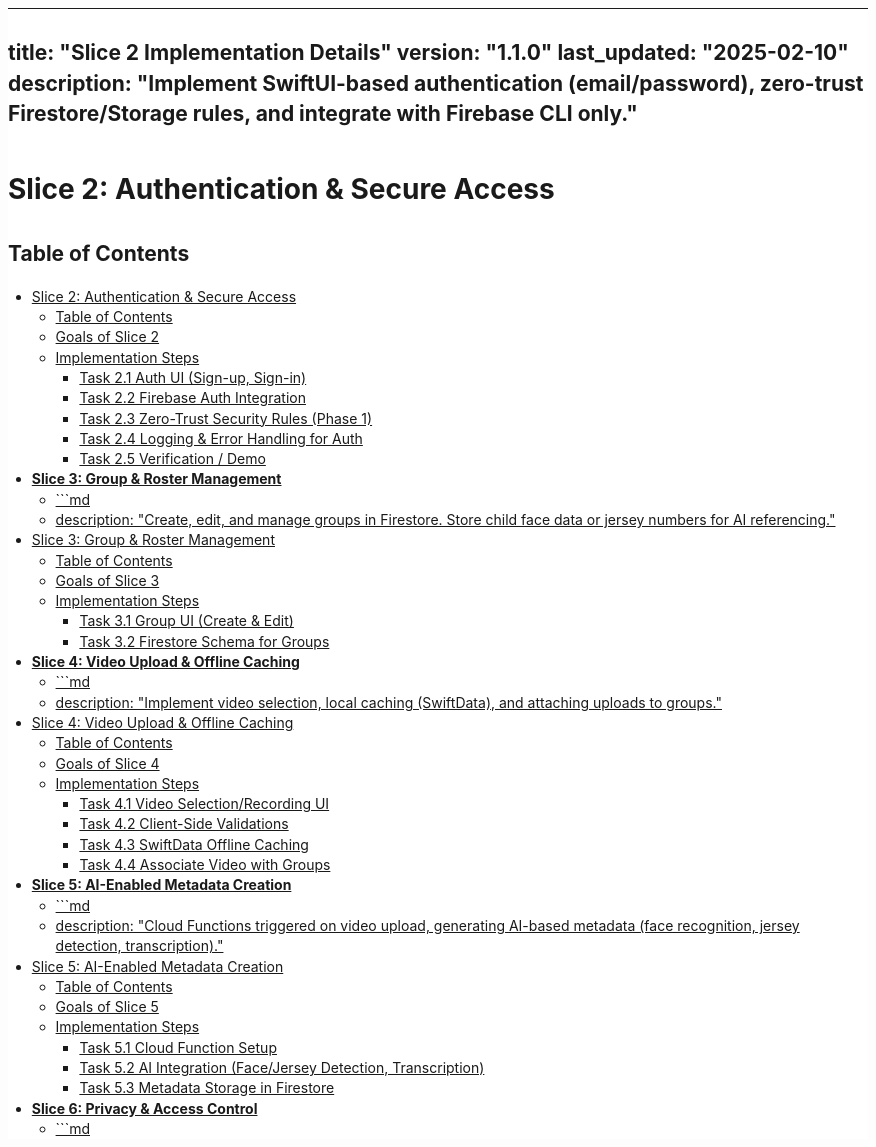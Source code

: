 
---
title: "Slice 2 Implementation Details"
version: "1.1.0"
last_updated: "2025-02-10"
description: "Implement SwiftUI-based authentication (email/password), zero-trust Firestore/Storage rules, and integrate with Firebase CLI only."
---

# Slice 2: Authentication & Secure Access

## Table of Contents

- [Slice 2: Authentication \& Secure Access](#slice-2-authentication--secure-access)
  - [Table of Contents](#table-of-contents)
  - [Goals of Slice 2](#goals-of-slice-2)
  - [Implementation Steps](#implementation-steps)
    - [Task 2.1 Auth UI (Sign-up, Sign-in)](#task-21-auth-ui-sign-up-sign-in)
    - [Task 2.2 Firebase Auth Integration](#task-22-firebase-auth-integration)
    - [Task 2.3 Zero-Trust Security Rules (Phase 1)](#task-23-zero-trust-security-rules-phase-1)
    - [Task 2.4 Logging \& Error Handling for Auth](#task-24-logging--error-handling-for-auth)
    - [Task 2.5 Verification / Demo](#task-25-verification--demo)
- [**Slice 3: Group \& Roster Management**](#slice-3-group--roster-management)
  - [\`\`\`md](#md)
  - [description: "Create, edit, and manage groups in Firestore. Store child face data or jersey numbers for AI referencing."](#description-create-edit-and-manage-groups-in-firestore-store-child-face-data-or-jersey-numbers-for-ai-referencing)
- [Slice 3: Group \& Roster Management](#slice-3-group--roster-management-1)
  - [Table of Contents](#table-of-contents-1)
  - [Goals of Slice 3](#goals-of-slice-3)
  - [Implementation Steps](#implementation-steps-1)
    - [Task 3.1 Group UI (Create \& Edit)](#task-31-group-ui-create--edit)
    - [Task 3.2 Firestore Schema for Groups](#task-32-firestore-schema-for-groups)
- [**Slice 4: Video Upload \& Offline Caching**](#slice-4-video-upload--offline-caching)
  - [\`\`\`md](#md-1)
  - [description: "Implement video selection, local caching (SwiftData), and attaching uploads to groups."](#description-implement-video-selection-local-caching-swiftdata-and-attaching-uploads-to-groups)
- [Slice 4: Video Upload \& Offline Caching](#slice-4-video-upload--offline-caching-1)
  - [Table of Contents](#table-of-contents-2)
  - [Goals of Slice 4](#goals-of-slice-4)
  - [Implementation Steps](#implementation-steps-2)
    - [Task 4.1 Video Selection/Recording UI](#task-41-video-selectionrecording-ui)
    - [Task 4.2 Client-Side Validations](#task-42-client-side-validations)
    - [Task 4.3 SwiftData Offline Caching](#task-43-swiftdata-offline-caching)
    - [Task 4.4 Associate Video with Groups](#task-44-associate-video-with-groups)
- [**Slice 5: AI-Enabled Metadata Creation**](#slice-5-ai-enabled-metadata-creation)
  - [\`\`\`md](#md-2)
  - [description: "Cloud Functions triggered on video upload, generating AI-based metadata (face recognition, jersey detection, transcription)."](#description-cloud-functions-triggered-on-video-upload-generating-ai-based-metadata-face-recognition-jersey-detection-transcription)
- [Slice 5: AI-Enabled Metadata Creation](#slice-5-ai-enabled-metadata-creation-1)
  - [Table of Contents](#table-of-contents-3)
  - [Goals of Slice 5](#goals-of-slice-5)
  - [Implementation Steps](#implementation-steps-3)
    - [Task 5.1 Cloud Function Setup](#task-51-cloud-function-setup)
    - [Task 5.2 AI Integration (Face/Jersey Detection, Transcription)](#task-52-ai-integration-facejersey-detection-transcription)
    - [Task 5.3 Metadata Storage in Firestore](#task-53-metadata-storage-in-firestore)
- [**Slice 6: Privacy \& Access Control**](#slice-6-privacy--access-control)
  - [\`\`\`md](#md-3)